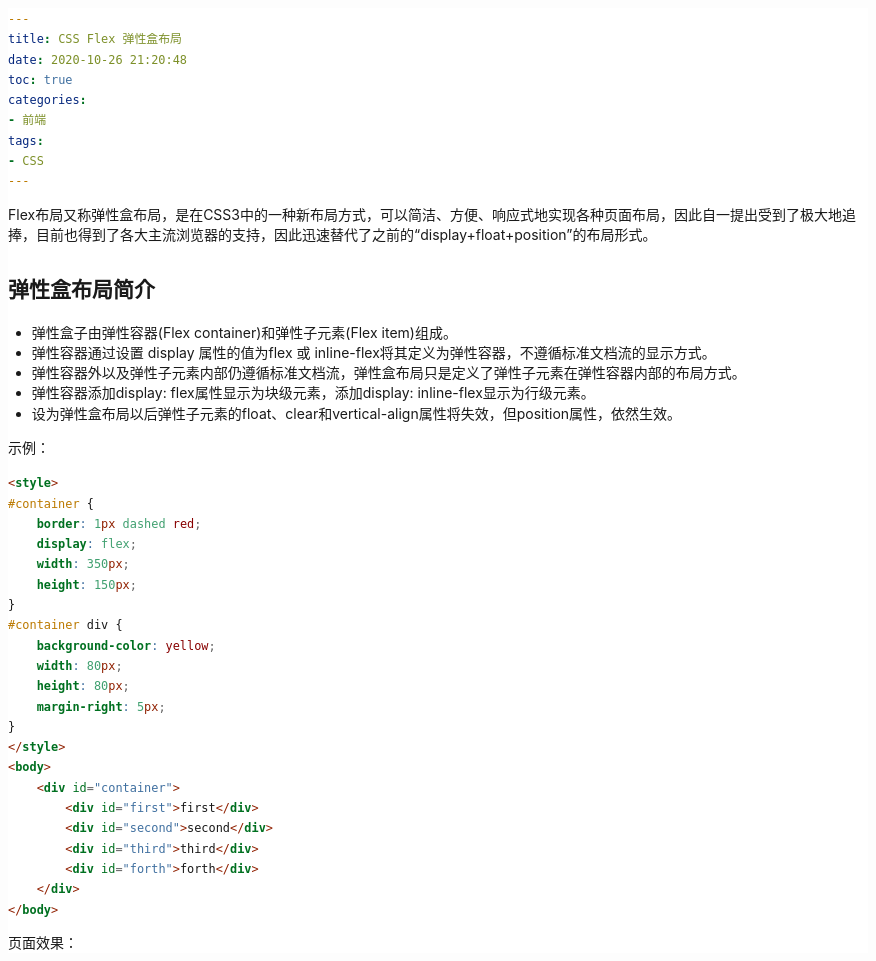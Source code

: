 ```yaml
---
title: CSS Flex 弹性盒布局
date: 2020-10-26 21:20:48
toc: true
categories: 
- 前端
tags:
- CSS
---
```


Flex布局又称弹性盒布局，是在CSS3中的一种新布局方式，可以简洁、方便、响应式地实现各种页面布局，因此自一提出受到了极大地追捧，目前也得到了各大主流浏览器的支持，因此迅速替代了之前的“display+float+position”的布局形式。


## 弹性盒布局简介

 - 弹性盒子由弹性容器(Flex container)和弹性子元素(Flex item)组成。 
 - 弹性容器通过设置 display 属性的值为flex 或 inline-flex将其定义为弹性容器，不遵循标准文档流的显示方式。
 - 弹性容器外以及弹性子元素内部仍遵循标准文档流，弹性盒布局只是定义了弹性子元素在弹性容器内部的布局方式。
 - 弹性容器添加display: flex属性显示为块级元素，添加display: inline-flex显示为行级元素。
 - 设为弹性盒布局以后弹性子元素的float、clear和vertical-align属性将失效，但position属性，依然生效。

示例：

```html
<style>
#container {
    border: 1px dashed red;
    display: flex;
    width: 350px;
    height: 150px;
}
#container div {
    background-color: yellow;
    width: 80px;
    height: 80px;
    margin-right: 5px;
}
</style>
<body>
	<div id="container">
		<div id="first">first</div>
		<div id="second">second</div>
		<div id="third">third</div>
		<div id="forth">forth</div>
	</div>
</body>
```
页面效果：